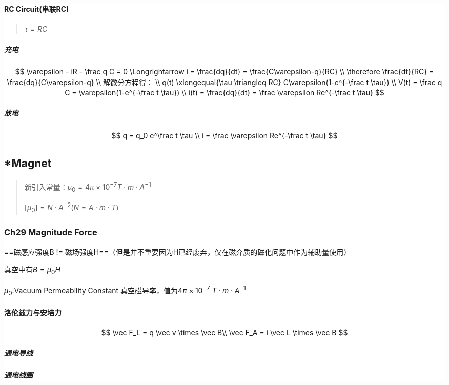 #### RC Circuit(串联RC)

> $\tau = RC$

##### 充电

$$
\varepsilon - iR - \frac q C = 0 \Longrightarrow 
i = \frac{dq}{dt} = \frac{C\varepsilon-q}{RC}
\\
\therefore \frac{dt}{RC} = \frac{dq}{C\varepsilon-q}
\\
解微分方程得：
\\
q(t) \xlongequal{\tau \triangleq RC} C\varepsilon(1-e^{-\frac t \tau})
\\
V(t) = \frac q C = \varepsilon(1-e^{-\frac t \tau})
\\
i(t) = \frac{dq}{dt} = \frac \varepsilon Re^{-\frac t \tau}
$$

##### 放电

$$
q = q_0 e^\frac t \tau
\\
i = \frac \varepsilon Re^{-\frac t \tau}
$$



## *Magnet

> 新引入常量：$\mu_0 = 4\pi \times 10^{-7} T \cdot m \cdot A^{-1}$
>
> $[\mu_0] = N \cdot A^{-2}(N = A \cdot m \cdot T)$

### Ch29 Magnitude Force

==磁感应强度B != 磁场强度H==（但是并不重要因为H已经废弃，仅在磁介质的磁化问题中作为辅助量使用）

真空中有$B = \mu_0H$

$\mu_0$:Vacuum Permeability Constant 真空磁导率，值为$4\pi \times 10^{-7}\ T \cdot m \cdot A^{-1}$

#### 洛伦兹力与安培力

$$
\vec F_L = q \vec v \times \vec B\\
\vec F_A = i \vec L \times \vec B
$$

##### 通电导线

##### 通电线圈
